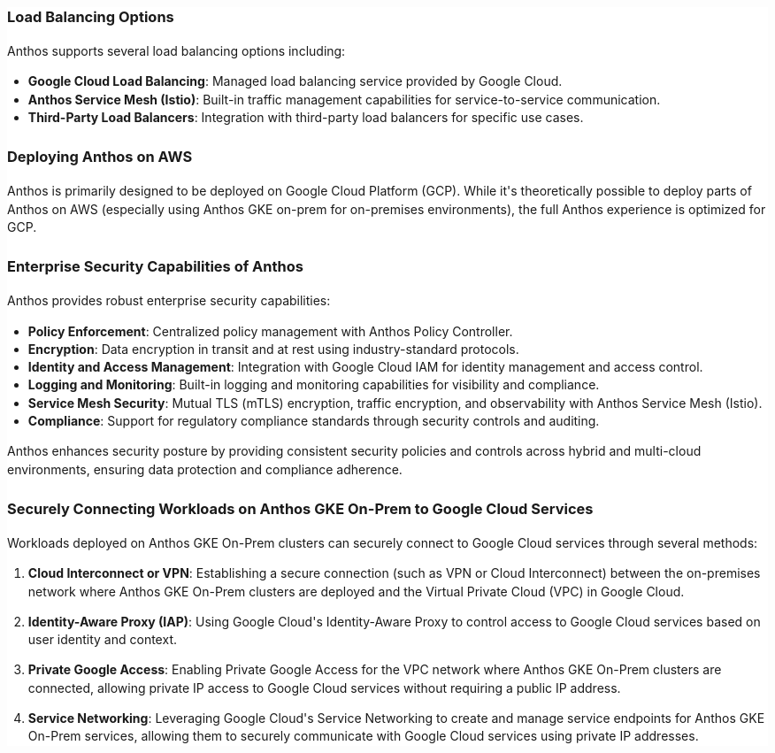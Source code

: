 ### Load Balancing Options

Anthos supports several load balancing options including:

- **Google Cloud Load Balancing**: Managed load balancing service provided by Google Cloud.
- **Anthos Service Mesh (Istio)**: Built-in traffic management capabilities for service-to-service communication.
- **Third-Party Load Balancers**: Integration with third-party load balancers for specific use cases.

### Deploying Anthos on AWS

Anthos is primarily designed to be deployed on Google Cloud Platform (GCP). While it's theoretically possible to deploy parts of Anthos on AWS (especially using Anthos GKE on-prem for on-premises environments), the full Anthos experience is optimized for GCP.

### Enterprise Security Capabilities of Anthos

Anthos provides robust enterprise security capabilities:

- **Policy Enforcement**: Centralized policy management with Anthos Policy Controller.
- **Encryption**: Data encryption in transit and at rest using industry-standard protocols.
- **Identity and Access Management**: Integration with Google Cloud IAM for identity management and access control.
- **Logging and Monitoring**: Built-in logging and monitoring capabilities for visibility and compliance.
- **Service Mesh Security**: Mutual TLS (mTLS) encryption, traffic encryption, and observability with Anthos Service Mesh (Istio).
- **Compliance**: Support for regulatory compliance standards through security controls and auditing.

Anthos enhances security posture by providing consistent security policies and controls across hybrid and multi-cloud environments, ensuring data protection and compliance adherence.

### Securely Connecting Workloads on Anthos GKE On-Prem to Google Cloud Services

Workloads deployed on Anthos GKE On-Prem clusters can securely connect to Google Cloud services through several methods:

1. **Cloud Interconnect or VPN**: Establishing a secure connection (such as VPN or Cloud Interconnect) between the on-premises network where Anthos GKE On-Prem clusters are deployed and the Virtual Private Cloud (VPC) in Google Cloud.

2. **Identity-Aware Proxy (IAP)**: Using Google Cloud's Identity-Aware Proxy to control access to Google Cloud services based on user identity and context.

3. **Private Google Access**: Enabling Private Google Access for the VPC network where Anthos GKE On-Prem clusters are connected, allowing private IP access to Google Cloud services without requiring a public IP address.

4. **Service Networking**: Leveraging Google Cloud's Service Networking to create and manage service endpoints for Anthos GKE On-Prem services, allowing them to securely communicate with Google Cloud services using private IP addresses.
